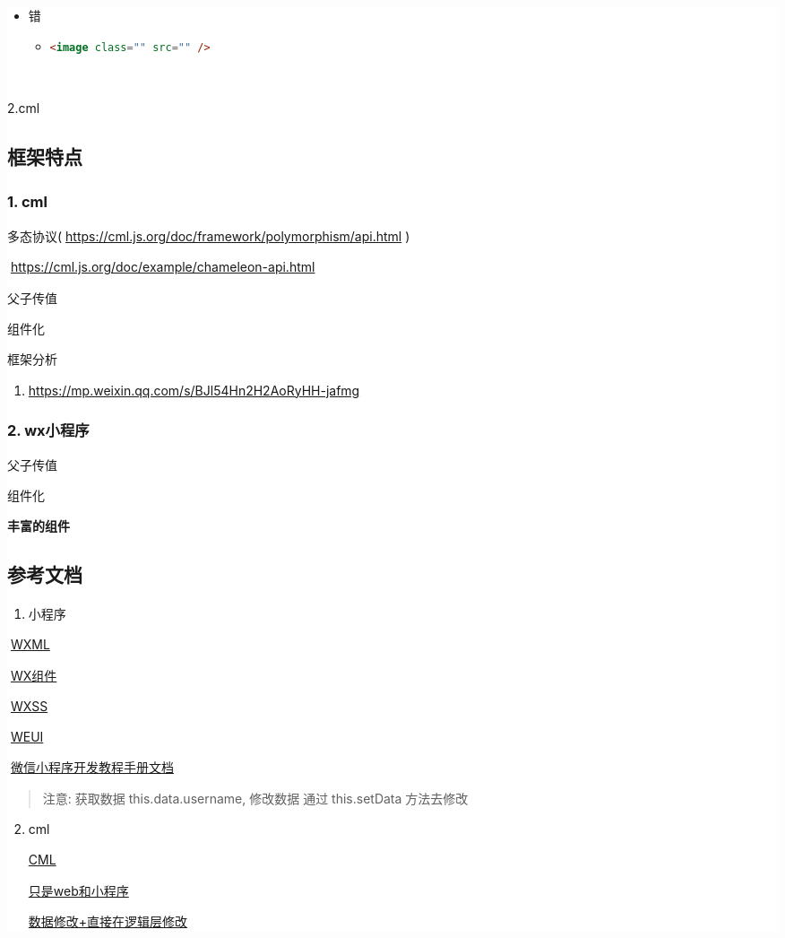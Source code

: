   + 错

    + ``` html
      <image class="" src="" />
      ```

​	

2.cml



## 框架特点

### 1. cml 

多态协议( https://cml.js.org/doc/framework/polymorphism/api.html )

​				https://cml.js.org/doc/example/chameleon-api.html

父子传值

组件化



框架分析

1. https://mp.weixin.qq.com/s/BJl54Hn2H2AoRyHH-jafmg

### 2. wx小程序

父子传值

组件化

**丰富的组件**

## 参考文档

1. 小程序

​		[WXML](https://developers.weixin.qq.com/miniprogram/dev/reference/wxml/)

​		[WX组件](https://developers.weixin.qq.com/miniprogram/dev/component/)

​		[WXSS](https://developers.weixin.qq.com/miniprogram/dev/framework/view/wxss.html)

​		[WEUI](https://weui.io/)

​		[微信小程序开发教程手册文档](https://www.w3cschool.cn/weixinapp/9wou1q8j.html)

> 注意:  获取数据  this.data.username, 修改数据 通过 this.setData 方法去修改

2. cml

   [CML](https://cmljs.org/doc/view/cml.html)

   [只是web和小程序](https://cml.js.org/doc/example/web_wx.html) 

   [数据修改+直接在逻辑层修改]([https://cmljs.org/doc/logic/data_bind.html?h=%E4%BF%AE%E6%94%B9%E6%95%B0%E6%8D%AE](https://cmljs.org/doc/logic/data_bind.html?h=修改数据))
